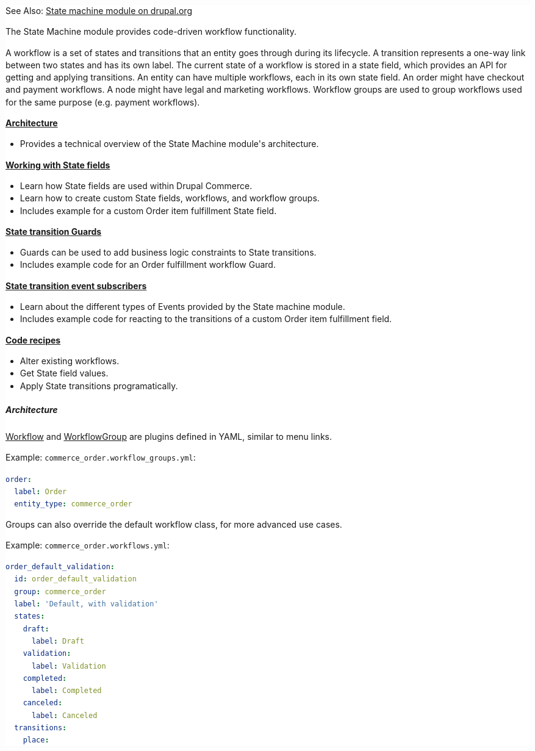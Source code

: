 See Also: [State machine module on drupal.org]

The State Machine module provides code-driven workflow functionality.

A workflow is a set of states and transitions that an entity goes through during
its lifecycle. A transition represents a one-way link between two states and has its
own label. The current state of a workflow is stored in a state field, which
provides an API for getting and applying transitions. An entity can have multiple
workflows, each in its own state field. An order might have checkout and payment
workflows. A node might have legal and marketing workflows. Workflow groups are
used to group workflows used for the same purpose (e.g. payment workflows).

**[Architecture](#architecture)**

- Provides a technical overview of the State Machine module's architecture.

**[Working with State fields](#working-with-state-fields)**

- Learn how State fields are used within Drupal Commerce.
- Learn how to create custom State fields, workflows, and workflow groups.
- Includes example for a custom Order item fulfillment State field.

**[State transition Guards](#state-transition-guards)**

 - Guards can be used to add business logic constraints to State transitions.
 - Includes example code for an Order fulfillment workflow Guard.

**[State transition event subscribers](#state-transition-event-subscribers)**

 - Learn about the different types of Events provided by the State machine module.
 - Includes example code for reacting to the transitions of a custom Order item fulfillment field.

**[Code recipes](#code-recipes)**

- Alter existing workflows.
- Get State field values.
- Apply State transitions programatically.

##### Architecture


[Workflow] and [WorkflowGroup] are plugins defined in YAML, similar to
menu links.

Example: `commerce_order.workflow_groups.yml`:

```yaml
order:
  label: Order
  entity_type: commerce_order
```

Groups can also override the default workflow class, for more advanced
use cases.

Example: `commerce_order.workflows.yml`:

```yaml
order_default_validation:
  id: order_default_validation
  group: commerce_order
  label: 'Default, with validation'
  states:
    draft:
      label: Draft
    validation:
      label: Validation
    completed:
      label: Completed
    canceled:
      label: Canceled
  transitions:
    place:
```

[Subscribe to and dispatch events]: https://www.drupal.org/docs/creating-custom-modules/subscribe-to-and-dispatch-events
[EventSubscriber example]: https://www.drupal.org/docs/8/modules/simple-fb-connect-8x/eventsubscriber-example
[State machine module]: https://www.drupal.org/project/state_machine
[WorkflowTransitionEventSubscriber]: https://git.drupalcode.org/project/state_machine/-/blob/8.x-1.x/tests/modules/state_machine_test/src/EventSubscriber/WorkflowTransitionEventSubscriber.php
[Creating custom modules]: https://www.drupal.org/docs/creating-custom-modules
[Workflow]: https://git.drupalcode.org/project/state_machine/blob/8.x-1.x/src/Plugin/Workflow/WorkflowInterface.php
[WorkflowGroup]: https://git.drupalcode.org/project/state_machine/blob/8.x-1.x/src/Plugin/WorkflowGroup/WorkflowGroupInterface.php
[menu links]: https://www.drupal.org/docs/drupal-apis/menu-api/providing-module-defined-menu-links
[Workflow]: https://git.drupalcode.org/project/state_machine/blob/8.x-1.x/src/Plugin/Workflow/WorkflowInterface.php
[WorkflowGroup]: https://git.drupalcode.org/project/state_machine/blob/8.x-1.x/src/Plugin/WorkflowGroup/WorkflowGroupInterface.php
[guards]: https://git.drupalcode.org/project/state_machine/blob/8.x-1.x/src/Guard/GuardInterface.php
[StateItem]: https://git.drupalcode.org/project/state_machine/blob/8.x-1.x/src/Plugin/Field/FieldType/StateItem.php
[events]: https://git.drupalcode.org/project/state_machine/-/blob/8.x-1.x/src/Event/WorkflowTransitionEvent.php
[State machine module on drupal.org]: https://www.drupal.org/project/state_machine
[Profile module on Drupal.org]: https://www.drupal.org/project/profile
[commerceguys/intl]: https://github.com/commerceguys/intl
[commerceguys/addressing]: https://github.com/commerceguys/addressing